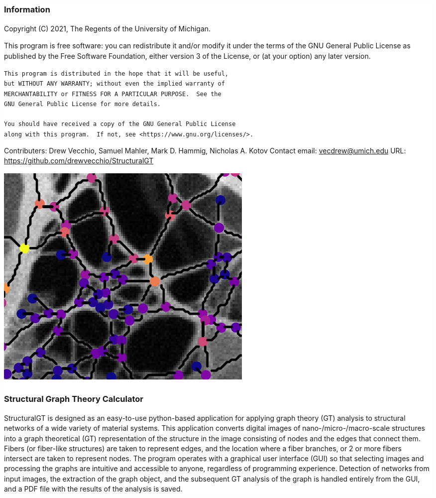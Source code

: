 ### Information
Copyright (C) 2021, The Regents of the University of Michigan.

This program is free software: you can redistribute it and/or modify
    it under the terms of the GNU General Public License as published by
    the Free Software Foundation, either version 3 of the License, or
    (at your option) any later version.

    This program is distributed in the hope that it will be useful,
    but WITHOUT ANY WARRANTY; without even the implied warranty of
    MERCHANTABILITY or FITNESS FOR A PARTICULAR PURPOSE.  See the
    GNU General Public License for more details.

    You should have received a copy of the GNU General Public License
    along with this program.  If not, see <https://www.gnu.org/licenses/>.

Contributers: Drew Vecchio, Samuel Mahler, Mark D. Hammig, Nicholas A. Kotov
Contact email: vecdrew@umich.edu
URL: https://github.com/drewvecchio/StructuralGT

![](Images/SGT_BC_ex.png?raw=true)

### Structural Graph Theory Calculator

StructuralGT is designed as an easy-to-use python-based application for applying graph theory (GT) analysis to 
structural networks of a wide variety of material systems. This application converts digital images of 
nano-/micro-/macro-scale structures into a graph theoretical (GT) representation of the structure in the image 
consisting of nodes and the edges that connect them. Fibers (or fiber-like structures) are taken to represent edges, 
and the location where a fiber branches, or 2 or more fibers intersect are taken to represent nodes. The program 
operates with a graphical user interface (GUI) so that selecting images and processing the graphs are intuitive and 
accessible to anyone, regardless of programming experience.  Detection of networks from input images, the extraction of 
the graph object, and the subsequent GT analysis of the graph is handled entirely from the GUI, and a PDF file with the
results of the analysis is saved.
